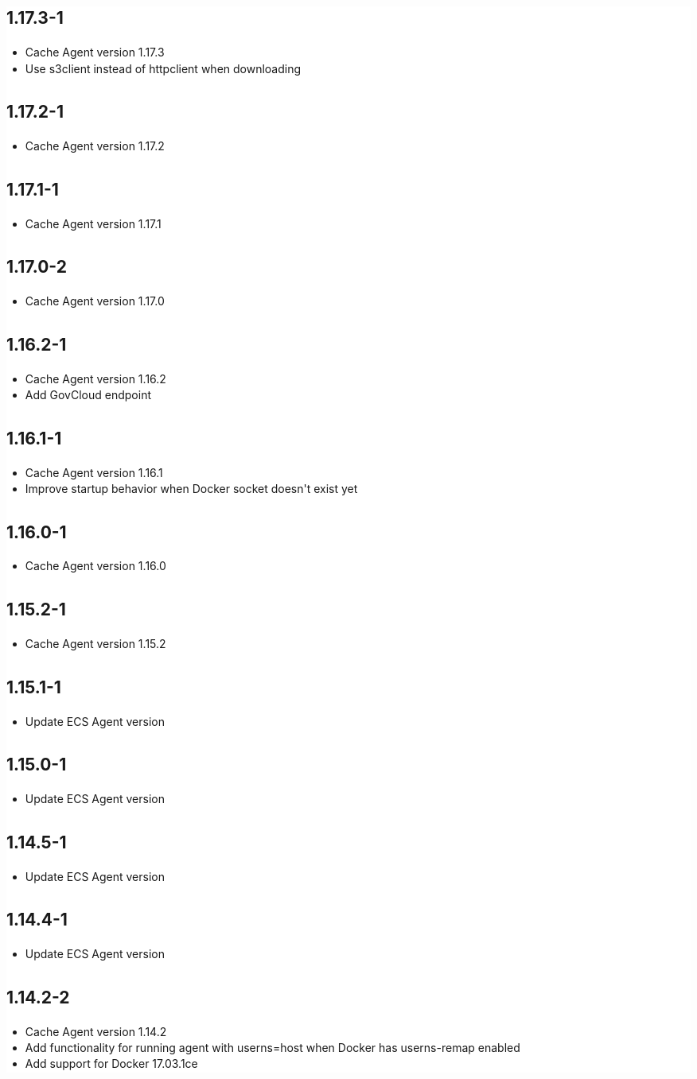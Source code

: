 ## 1.17.3-1
* Cache Agent version 1.17.3
* Use s3client instead of httpclient when downloading

## 1.17.2-1
* Cache Agent version 1.17.2

## 1.17.1-1
* Cache Agent version 1.17.1

## 1.17.0-2
* Cache Agent version 1.17.0

## 1.16.2-1
* Cache Agent version 1.16.2
* Add GovCloud endpoint

## 1.16.1-1
* Cache Agent version 1.16.1
* Improve startup behavior when Docker socket doesn't exist yet

## 1.16.0-1
* Cache Agent version 1.16.0

## 1.15.2-1
* Cache Agent version 1.15.2

## 1.15.1-1
* Update ECS Agent version

## 1.15.0-1
* Update ECS Agent version

## 1.14.5-1
* Update ECS Agent version

## 1.14.4-1
* Update ECS Agent version

## 1.14.2-2
* Cache Agent version 1.14.2
* Add functionality for running agent with userns=host when Docker has userns-remap enabled
* Add support for Docker 17.03.1ce
